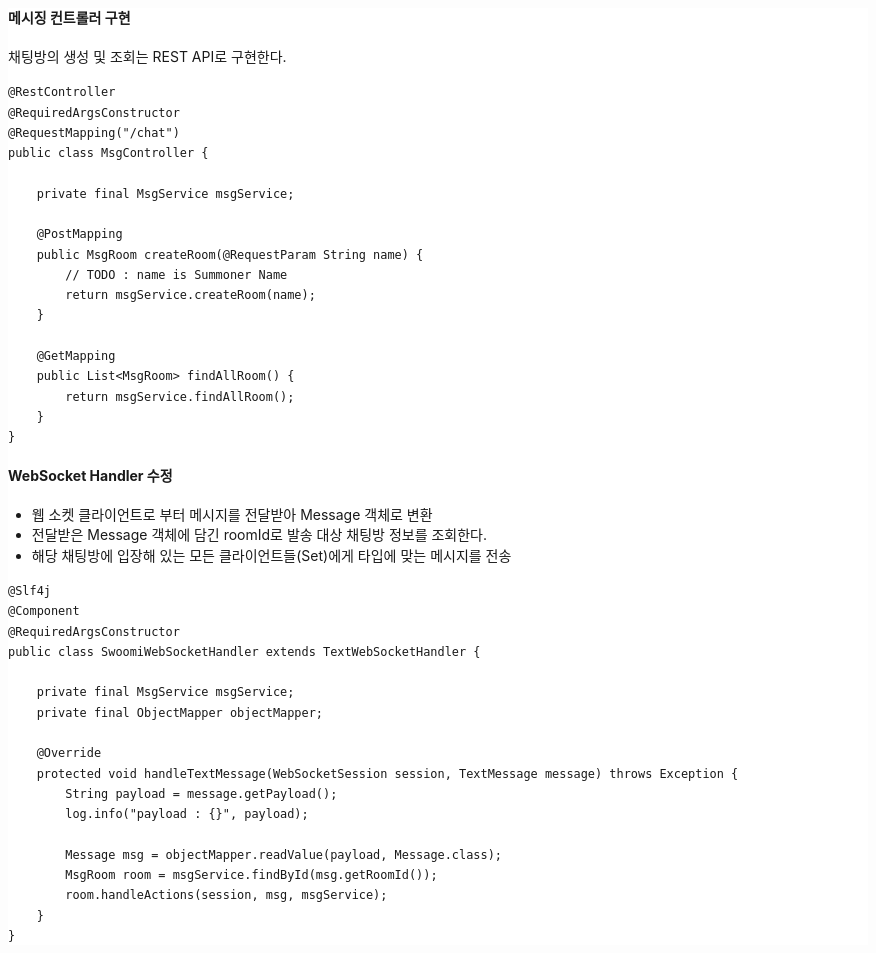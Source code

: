  

#### 메시징 컨트롤러 구현

채팅방의 생성 및 조회는 REST API로 구현한다.

```
@RestController
@RequiredArgsConstructor
@RequestMapping("/chat")
public class MsgController {

    private final MsgService msgService;

    @PostMapping
    public MsgRoom createRoom(@RequestParam String name) {
        // TODO : name is Summoner Name
        return msgService.createRoom(name);
    }

    @GetMapping
    public List<MsgRoom> findAllRoom() {
        return msgService.findAllRoom();
    }
}
```

 

#### WebSocket Handler 수정

- 웹 소켓 클라이언트로 부터 메시지를 전달받아 Message 객체로 변환
- 전달받은 Message 객체에 담긴 roomId로 발송 대상 채팅방 정보를 조회한다.
- 해당 채팅방에 입장해 있는 모든 클라이언트들(Set<WebSocketSession>)에게 타입에 맞는 메시지를 전송

```
@Slf4j
@Component
@RequiredArgsConstructor
public class SwoomiWebSocketHandler extends TextWebSocketHandler {

    private final MsgService msgService;
    private final ObjectMapper objectMapper;

    @Override
    protected void handleTextMessage(WebSocketSession session, TextMessage message) throws Exception {
        String payload = message.getPayload();
        log.info("payload : {}", payload);

        Message msg = objectMapper.readValue(payload, Message.class);
        MsgRoom room = msgService.findById(msg.getRoomId());
        room.handleActions(session, msg, msgService);
    }
}
```
